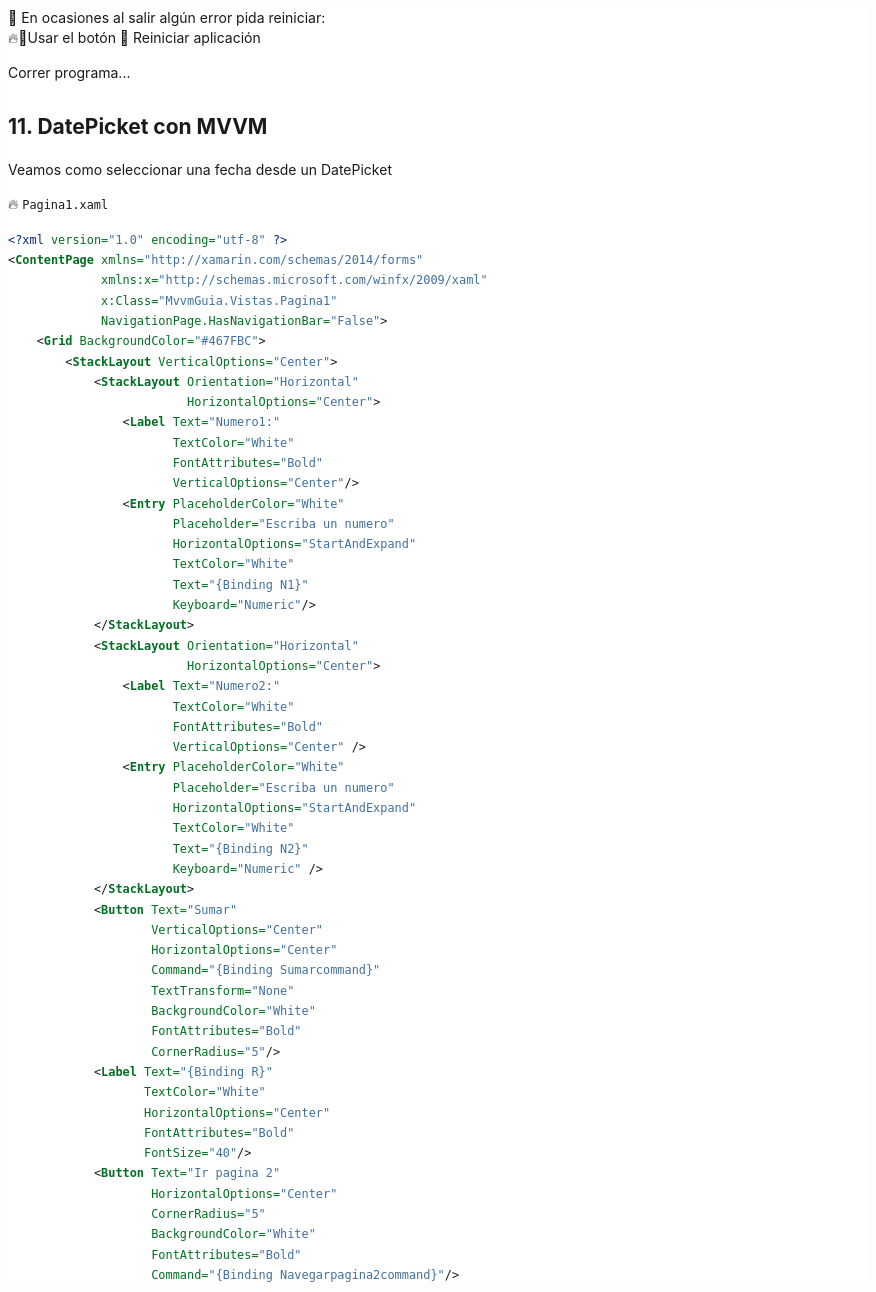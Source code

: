 📌 En ocasiones al salir algún error pida reiniciar:    
🔥🔽Usar el botón 🔄 Reiniciar aplicación 

Correr programa...


## 11. DatePicket con MVVM

Veamos como seleccionar una fecha desde un DatePicket 

🔥  `Pagina1.xaml`    

```xml
<?xml version="1.0" encoding="utf-8" ?>
<ContentPage xmlns="http://xamarin.com/schemas/2014/forms"
             xmlns:x="http://schemas.microsoft.com/winfx/2009/xaml"
             x:Class="MvvmGuia.Vistas.Pagina1"
             NavigationPage.HasNavigationBar="False">
    <Grid BackgroundColor="#467FBC">
        <StackLayout VerticalOptions="Center">
            <StackLayout Orientation="Horizontal"
                         HorizontalOptions="Center">
                <Label Text="Numero1:"
                       TextColor="White"
                       FontAttributes="Bold"
                       VerticalOptions="Center"/>
                <Entry PlaceholderColor="White"
                       Placeholder="Escriba un numero"
                       HorizontalOptions="StartAndExpand"
                       TextColor="White"
                       Text="{Binding N1}"
                       Keyboard="Numeric"/>
            </StackLayout>
            <StackLayout Orientation="Horizontal"
                         HorizontalOptions="Center">
                <Label Text="Numero2:"
                       TextColor="White"
                       FontAttributes="Bold"
                       VerticalOptions="Center" />
                <Entry PlaceholderColor="White"
                       Placeholder="Escriba un numero"
                       HorizontalOptions="StartAndExpand"
                       TextColor="White"
                       Text="{Binding N2}"
                       Keyboard="Numeric" />
            </StackLayout>
            <Button Text="Sumar"
                    VerticalOptions="Center"
                    HorizontalOptions="Center"
                    Command="{Binding Sumarcommand}" 
                    TextTransform="None"
                    BackgroundColor="White"
                    FontAttributes="Bold"
                    CornerRadius="5"/>
            <Label Text="{Binding R}"
                   TextColor="White"
                   HorizontalOptions="Center"
                   FontAttributes="Bold"
                   FontSize="40"/>
            <Button Text="Ir pagina 2"
                    HorizontalOptions="Center"
                    CornerRadius="5"
                    BackgroundColor="White"
                    FontAttributes="Bold"
                    Command="{Binding Navegarpagina2command}"/>
```